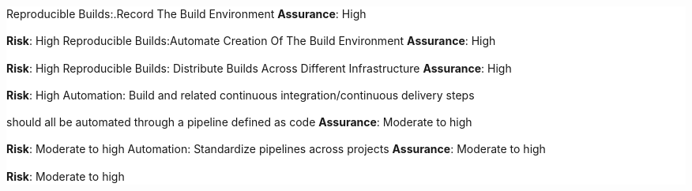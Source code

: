   <tr>
   <td>
   </td>
   <td>Reproducible Builds:.Record The Build Environment
   </td>
   <td><strong>Assurance</strong>: High
<p>
<strong>Risk</strong>: High
   </td>
   <td>
   </td>
  </tr>
  <tr>
   <td>
   </td>
   <td>Reproducible Builds:Automate Creation Of The Build Environment
   </td>
   <td><strong>Assurance</strong>: High
<p>
<strong>Risk</strong>: High
   </td>
   <td>
   </td>
  </tr>
  <tr>
   <td>
   </td>
   <td>Reproducible Builds: Distribute Builds Across Different Infrastructure
   </td>
   <td><strong>Assurance</strong>: High
<p>
<strong>Risk</strong>: High
   </td>
   <td>
   </td>
  </tr>
  <tr>
   <td>
   </td>
   <td>Automation: Build and related continuous integration/continuous delivery steps
<p>
should all be automated through a pipeline defined as code
   </td>
   <td><strong>Assurance</strong>: Moderate to high
<p>
<strong>Risk</strong>: Moderate to high
   </td>
   <td>
   </td>
  </tr>
  <tr>
   <td>
   </td>
   <td>Automation: Standardize pipelines across projects
   </td>
   <td><strong>Assurance</strong>: Moderate to high
<p>
<strong>Risk</strong>: Moderate to high
   </td>
   <td>
   </td>
  </tr>
  <tr>
   <td>